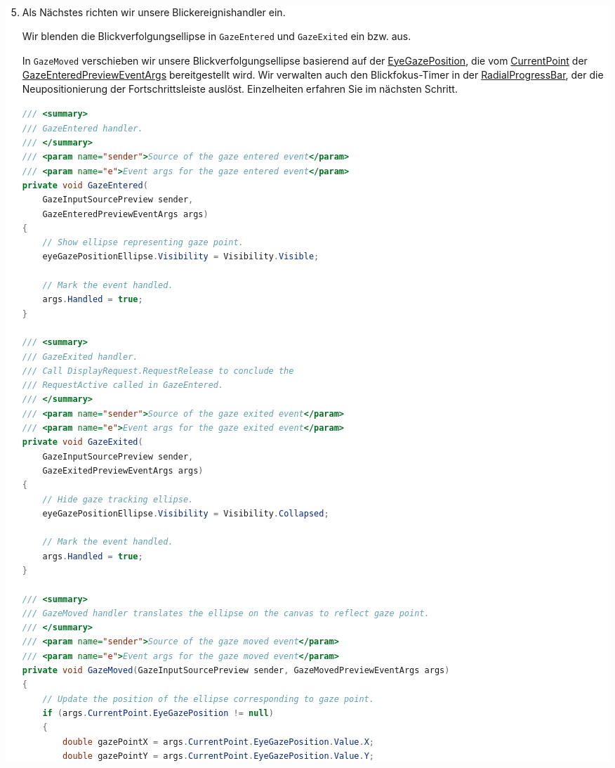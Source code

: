 ```csharp
```

5. Als Nächstes richten wir unsere Blickereignishandler ein.

    Wir blenden die Blickverfolgungsellipse in `GazeEntered` und `GazeExited` ein bzw. aus.

    In `GazeMoved` verschieben wir unsere Blickverfolgungsellipse basierend auf der [EyeGazePosition](https://docs.microsoft.com/uwp/api/windows.devices.input.preview.gazepointpreview.eyegazeposition), die vom [CurrentPoint](https://docs.microsoft.com/uwp/api/windows.devices.input.preview.gazeenteredprevieweventargs.currentpoint) der [GazeEnteredPreviewEventArgs](https://docs.microsoft.com/uwp/api/windows.devices.input.preview.gazeenteredprevieweventargs) bereitgestellt wird. Wir verwalten auch den Blickfokus-Timer in der [RadialProgressBar](https://docs.microsoft.com/en-us/windows/uwpcommunitytoolkit/controls/radialprogressbar), der die Neupositionierung der Fortschrittsleiste auslöst. Einzelheiten erfahren Sie im nächsten Schritt.

    ```csharp
    /// <summary>
    /// GazeEntered handler.
    /// </summary>
    /// <param name="sender">Source of the gaze entered event</param>
    /// <param name="e">Event args for the gaze entered event</param>
    private void GazeEntered(
        GazeInputSourcePreview sender, 
        GazeEnteredPreviewEventArgs args)
    {
        // Show ellipse representing gaze point.
        eyeGazePositionEllipse.Visibility = Visibility.Visible;

        // Mark the event handled.
        args.Handled = true;
    }

    /// <summary>
    /// GazeExited handler.
    /// Call DisplayRequest.RequestRelease to conclude the 
    /// RequestActive called in GazeEntered.
    /// </summary>
    /// <param name="sender">Source of the gaze exited event</param>
    /// <param name="e">Event args for the gaze exited event</param>
    private void GazeExited(
        GazeInputSourcePreview sender, 
        GazeExitedPreviewEventArgs args)
    {
        // Hide gaze tracking ellipse.
        eyeGazePositionEllipse.Visibility = Visibility.Collapsed;

        // Mark the event handled.
        args.Handled = true;
    }

    /// <summary>
    /// GazeMoved handler translates the ellipse on the canvas to reflect gaze point.
    /// </summary>
    /// <param name="sender">Source of the gaze moved event</param>
    /// <param name="e">Event args for the gaze moved event</param>
    private void GazeMoved(GazeInputSourcePreview sender, GazeMovedPreviewEventArgs args)
    {
        // Update the position of the ellipse corresponding to gaze point.
        if (args.CurrentPoint.EyeGazePosition != null)
        {
            double gazePointX = args.CurrentPoint.EyeGazePosition.Value.X;
            double gazePointY = args.CurrentPoint.EyeGazePosition.Value.Y;
